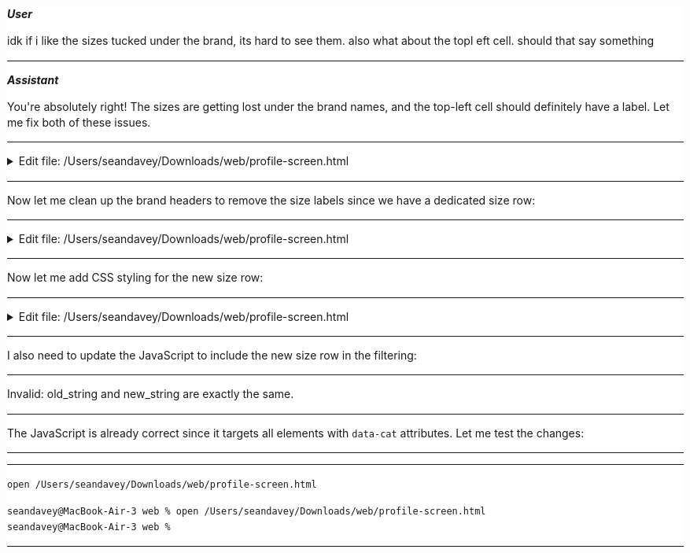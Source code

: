 _**User**_

idk if i like the sizes tucked under the brand, its hard to see them. also what about the topl eft cell. should that say something

---

_**Assistant**_

You're absolutely right! The sizes are getting lost under the brand names, and the top-left cell should definitely have a label. Let me fix both of these issues.

---

<details><summary>Edit file: /Users/seandavey/Downloads/web/profile-screen.html</summary></details>

---

Now let me clean up the brand headers to remove the size labels since we have a dedicated size row:

---

<details><summary>Edit file: /Users/seandavey/Downloads/web/profile-screen.html</summary></details>

---

Now let me add CSS styling for the new size row:

---

<details><summary>Edit file: /Users/seandavey/Downloads/web/profile-screen.html</summary></details>

---

I also need to update the JavaScript to include the new size row in the filtering:

---

Invalid: old_string and new_string are exactly the same.

---

The JavaScript is already correct since it targets all elements with `data-cat` attributes. Let me test the changes:

---



---

```bash
open /Users/seandavey/Downloads/web/profile-screen.html
```

```
seandavey@MacBook-Air-3 web % open /Users/seandavey/Downloads/web/profile-screen.html
seandavey@MacBook-Air-3 web %
```

---
